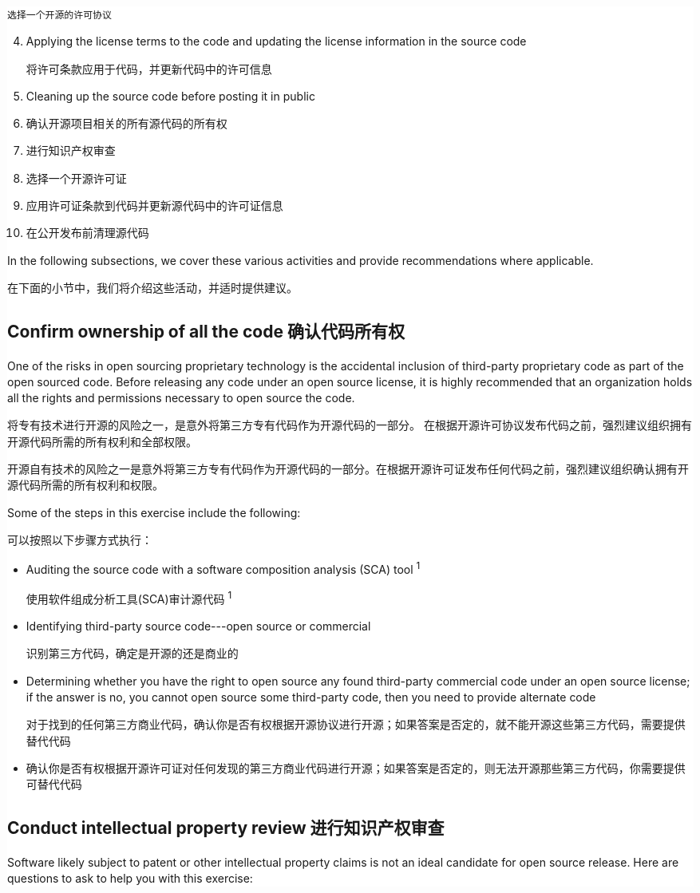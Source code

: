     选择一个开源的许可协议

4.  Applying the license terms to the code and updating the license information in the source code

    将许可条款应用于代码，并更新代码中的许可信息

5.  Cleaning up the source code before posting it in public


1. 确认开源项目相关的所有源代码的所有权

2. 进行知识产权审查

3. 选择一个开源许可证

4. 应用许可证条款到代码并更新源代码中的许可证信息

5. 在公开发布前清理源代码

In the following subsections, we cover these various activities and
provide recommendations where applicable.

在下面的小节中，我们将介绍这些活动，并适时提供建议。


 Confirm ownership of all the code 确认代码所有权 
---------------------------------

One of the risks in open sourcing proprietary technology is the accidental inclusion of third-party proprietary code as part of the open sourced code. Before releasing any code under an open source license, it is highly recommended that an organization holds all the rights and permissions necessary to open source the code.

将专有技术进行开源的风险之一，是意外将第三方专有代码作为开源代码的一部分。 在根据开源许可协议发布代码之前，强烈建议组织拥有开源代码所需的所有权利和全部权限。

开源自有技术的风险之一是意外将第三方专有代码作为开源代码的一部分。在根据开源许可证发布任何代码之前，强烈建议组织确认拥有开源代码所需的所有权利和权限。


Some of the steps in this exercise include the following:

可以按照以下步骤方式执行：

-   Auditing the source code with a software composition analysis (SCA) tool <sup>1</sup>

    使用软件组成分析工具(SCA)审计源代码 <sup>1</sup>

-   Identifying third-party source code---open source or commercial

    识别第三方代码，确定是开源的还是商业的

-   Determining whether you have the right to open source any found third-party commercial code under an open source license; if the answer is no, you cannot open source some third-party code, then you need to provide alternate code

    对于找到的任何第三方商业代码，确认你是否有权根据开源协议进行开源；如果答案是否定的，就不能开源这些第三方代码，需要提供替代代码
    
- 确认你是否有权根据开源许可证对任何发现的第三方商业代码进行开源；如果答案是否定的，则无法开源那些第三方代码，你需要提供可替代代码

Conduct intellectual property review 进行知识产权审查
------------------------------------

Software likely subject to patent or other intellectual property
claims is not an ideal candidate for open source release. Here are
questions to ask to help you with this exercise:

